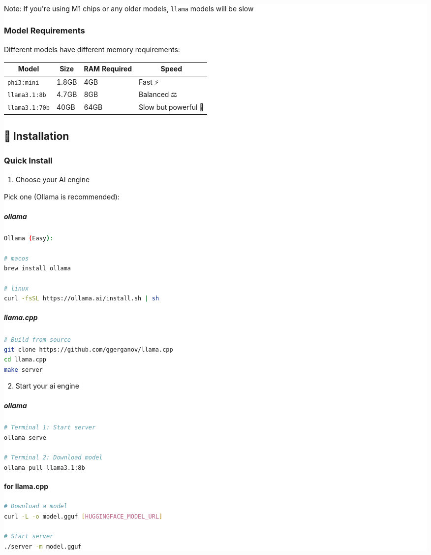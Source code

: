 Note: If you're using M1 chips or any older models, `llama` models will be slow

### Model Requirements

Different models have different memory requirements:

| Model | Size | RAM Required | Speed |
|-------|------|--------------|--------|
| `phi3:mini` | 1.8GB | 4GB | Fast ⚡ |
| `llama3.1:8b` | 4.7GB | 8GB | Balanced ⚖️ |
| `llama3.1:70b` | 40GB | 64GB | Slow but powerful 🧠 |

## 🔧 Installation

### Quick Install

1. Choose your AI engine

Pick one (Ollama is recommended):

##### ollama 
```bash
Ollama (Easy):

# macos
brew install ollama

# linux
curl -fsSL https://ollama.ai/install.sh | sh
```

##### llama.cpp

```bash
# Build from source
git clone https://github.com/ggerganov/llama.cpp
cd llama.cpp
make server
```

2. Start your ai engine

##### ollama 
```bash
# Terminal 1: Start server
ollama serve

# Terminal 2: Download model
ollama pull llama3.1:8b
```

#### for llama.cpp
```bash
# Download a model
curl -L -o model.gguf [HUGGINGFACE_MODEL_URL]

# Start server
./server -m model.gguf
```
